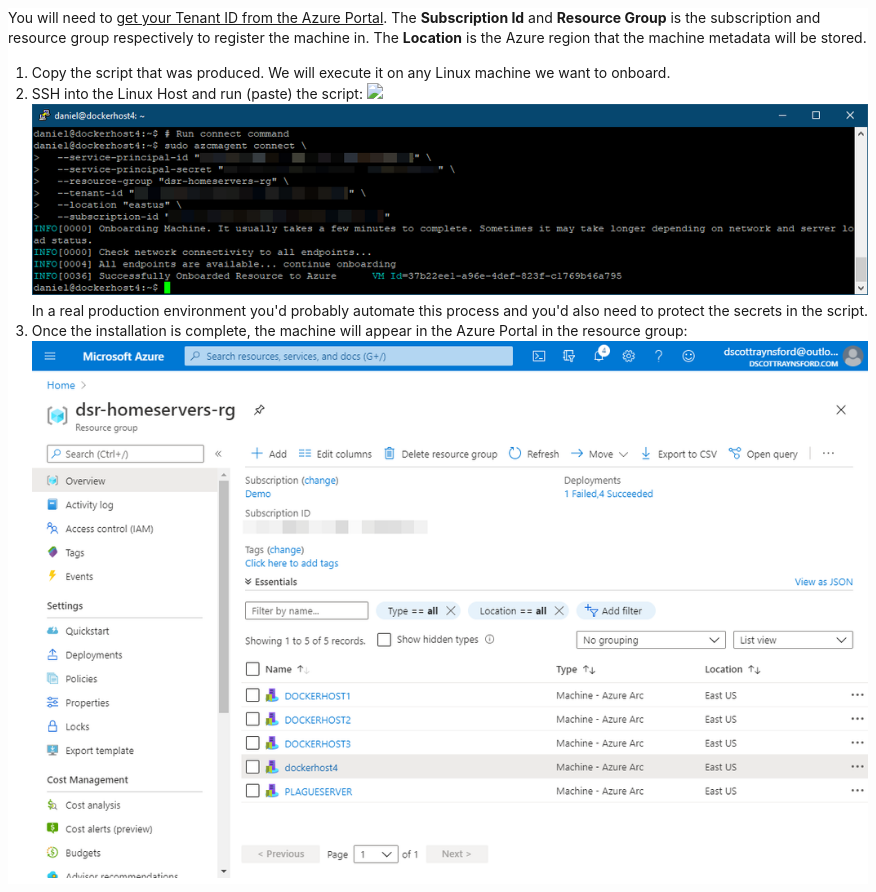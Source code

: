    You will need to [get your Tenant ID from the Azure Portal](https://microsoft.github.io/AzureTipsAndTricks/blog/tip153.html). The **Subscription Id** and **Resource Group** is the subscription and resource group respectively to register the machine in. The **Location** is the Azure region that the machine metadata will be stored.
1. Copy the script that was produced. We will execute it on any Linux machine we want to onboard.
1. SSH into the Linux Host and run (paste) the script:
   ![](/images/ss_containermonitoring_onboardmachinetoarc.gif?w=1024)
   ![](/images/ss_containermonitoring_cloudshellonboardedok.png?w=1024)
   In a real production environment you'd probably automate this process and you'd also need to protect the secrets in the script.
1. Once the installation is complete, the machine will appear in the Azure Portal in the resource group:
   ![](/images/ss_containermonitoring_azurearconboarded.png?w=1024)
